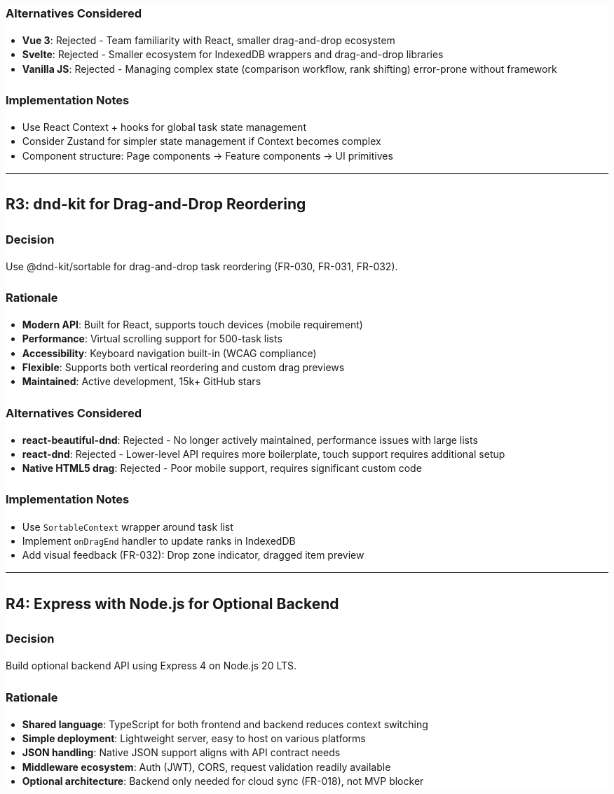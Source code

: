 ### Alternatives Considered
- **Vue 3**: Rejected - Team familiarity with React, smaller drag-and-drop ecosystem
- **Svelte**: Rejected - Smaller ecosystem for IndexedDB wrappers and drag-and-drop libraries
- **Vanilla JS**: Rejected - Managing complex state (comparison workflow, rank shifting) error-prone without framework

### Implementation Notes
- Use React Context + hooks for global task state management
- Consider Zustand for simpler state management if Context becomes complex
- Component structure: Page components → Feature components → UI primitives

---

## R3: dnd-kit for Drag-and-Drop Reordering

### Decision
Use @dnd-kit/sortable for drag-and-drop task reordering (FR-030, FR-031, FR-032).

### Rationale
- **Modern API**: Built for React, supports touch devices (mobile requirement)
- **Performance**: Virtual scrolling support for 500-task lists
- **Accessibility**: Keyboard navigation built-in (WCAG compliance)
- **Flexible**: Supports both vertical reordering and custom drag previews
- **Maintained**: Active development, 15k+ GitHub stars

### Alternatives Considered
- **react-beautiful-dnd**: Rejected - No longer actively maintained, performance issues with large lists
- **react-dnd**: Rejected - Lower-level API requires more boilerplate, touch support requires additional setup
- **Native HTML5 drag**: Rejected - Poor mobile support, requires significant custom code

### Implementation Notes
- Use `SortableContext` wrapper around task list
- Implement `onDragEnd` handler to update ranks in IndexedDB
- Add visual feedback (FR-032): Drop zone indicator, dragged item preview

---

## R4: Express with Node.js for Optional Backend

### Decision
Build optional backend API using Express 4 on Node.js 20 LTS.

### Rationale
- **Shared language**: TypeScript for both frontend and backend reduces context switching
- **Simple deployment**: Lightweight server, easy to host on various platforms
- **JSON handling**: Native JSON support aligns with API contract needs
- **Middleware ecosystem**: Auth (JWT), CORS, request validation readily available
- **Optional architecture**: Backend only needed for cloud sync (FR-018), not MVP blocker
